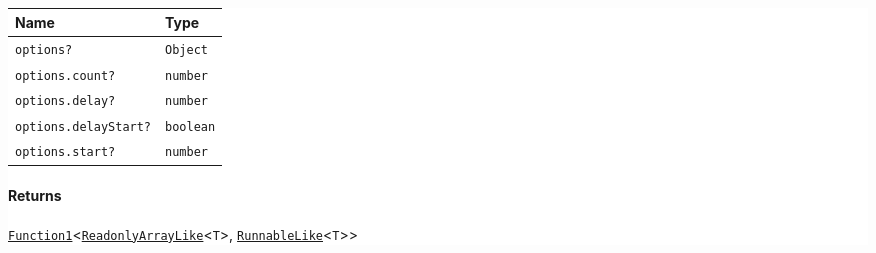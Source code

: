 | Name | Type |
| :------ | :------ |
| `options?` | `Object` |
| `options.count?` | `number` |
| `options.delay?` | `number` |
| `options.delayStart?` | `boolean` |
| `options.start?` | `number` |

#### Returns

[`Function1`](functions.md#function1)<[`ReadonlyArrayLike`](../interfaces/keyed_containers.ReadonlyArrayLike.md)<`T`\>, [`RunnableLike`](../interfaces/rx.RunnableLike.md)<`T`\>\>

